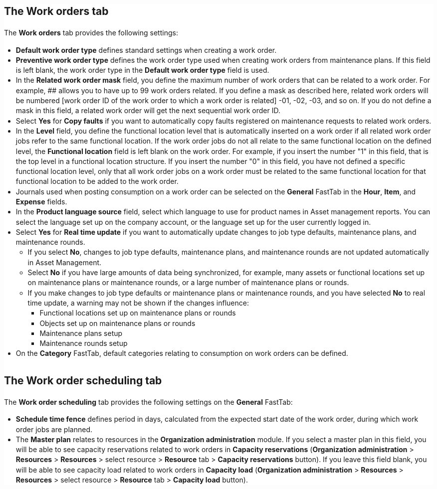## The Work orders tab

The **Work orders** tab provides the following settings:

- **Default work order type** defines standard settings when creating a work order.  
- **Preventive work order type** defines the work order type used when creating work orders from maintenance plans. If this field is left blank, the work order type in the **Default work order type** field is used.  
- In the **Related work order mask** field, you define the maximum number of work orders that can be related to a work order. For example, ## allows you to have up to 99 work orders related. If you define a mask as described here, related work orders will be numbered [work order ID of the work order to which a work order is related] -01, -02, -03, and so on. If you do not define a mask in this field, a related work order will get the next sequential work order ID.  
- Select **Yes** for **Copy faults** if you want to automatically copy faults registered on maintenance requests to related work orders. 
- In the **Level** field, you define the functional location level that is automatically inserted on a work order if all related work order jobs refer to the same functional location. If the work order jobs do not all relate to the same functional location on the defined level, the **Functional location** field is left blank on the work order. For example, if you insert the number "1" in this field, that is the top level in a functional location structure. If you insert the number "0" in this field, you have not defined a specific functional location level, only that all work order jobs on a work order must be related to the same functional location for that functional location to be added to the work order.  
- Journals used when posting consumption on a work order can be selected on the **General** FastTab in the **Hour**, **Item**, and **Expense** fields.  
- In the **Product language source** field, select which language to use for product names in Asset management reports. You can select the language set up on the company account, or the language set up for the user currently logged in.  
- Select **Yes** for **Real time update** if you want to automatically update changes to job type defaults, maintenance plans, and maintenance rounds.
  - If you select **No**, changes to job type defaults, maintenance plans, and maintenance rounds are not updated automatically in Asset Management.
  - Select **No** if you have large amounts of data being synchronized, for example, many assets or functional locations set up on maintenance plans or maintenance rounds, or a large number of maintenance plans or rounds.  
  - If you make changes to job type defaults or maintenance plans or maintenance rounds, and you have selected **No** to real time update, a warning may not be shown if the changes influence:
    - Functional locations set up on maintenance plans or rounds  
    - Objects set up on maintenance plans or rounds  
    - Maintenance plans setup  
    - Maintenance rounds setup  
- On the **Category** FastTab, default categories relating to consumption on work orders can be defined.  

## The Work order scheduling tab

The **Work order scheduling** tab provides the following settings on the **General** FastTab:

- **Schedule time fence** defines period in days, calculated from the expected start date of the work order, during which work order jobs are planned.  
- The **Master plan** relates to resources in the **Organization administration** module. If you select a master plan in this field, you will be able to see capacity reservations related to work orders in **Capacity reservations** (**Organization administration** > **Resources** > **Resources** > select resource > **Resource** tab > **Capacity reservations** button). If you leave this field blank, you will be able to see capacity load related to work orders in **Capacity load** (**Organization administration** \> **Resources** \> **Resources** \> select resource \> **Resource** tab \> **Capacity load** button).  
